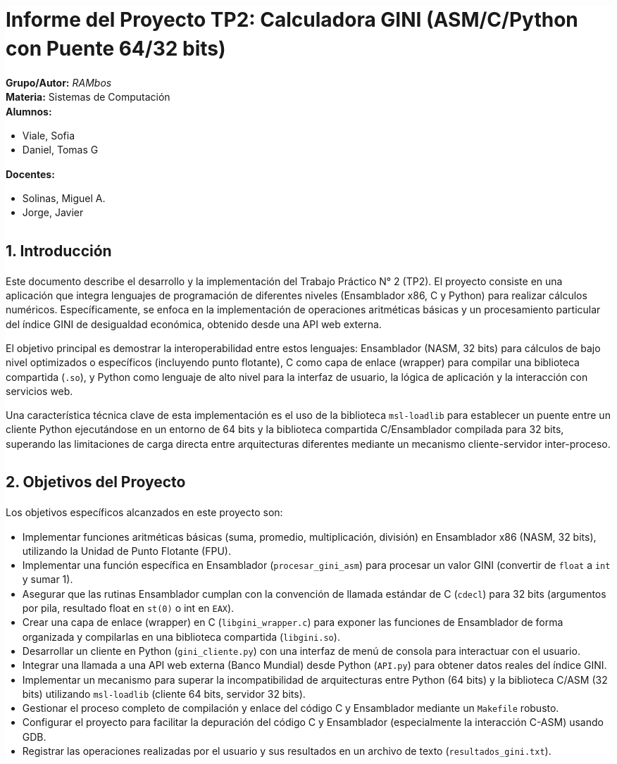 # Informe del Proyecto TP2: Calculadora GINI (ASM/C/Python con Puente 64/32 bits)

**Grupo/Autor:** *RAMbos*  
**Materia:** Sistemas de Computación  
**Alumnos:**
- Viale, Sofia
- Daniel, Tomas G  

**Docentes:**
- Solinas, Miguel A.
- Jorge, Javier

## 1. Introducción

Este documento describe el desarrollo y la implementación del Trabajo Práctico N° 2 (TP2). El proyecto consiste en una aplicación que integra lenguajes de programación de diferentes niveles (Ensamblador x86, C y Python) para realizar cálculos numéricos. Específicamente, se enfoca en la implementación de operaciones aritméticas básicas y un procesamiento particular del índice GINI de desigualdad económica, obtenido desde una API web externa.

El objetivo principal es demostrar la interoperabilidad entre estos lenguajes: Ensamblador (NASM, 32 bits) para cálculos de bajo nivel optimizados o específicos (incluyendo punto flotante), C como capa de enlace (wrapper) para compilar una biblioteca compartida (`.so`), y Python como lenguaje de alto nivel para la interfaz de usuario, la lógica de aplicación y la interacción con servicios web.

Una característica técnica clave de esta implementación es el uso de la biblioteca `msl-loadlib` para establecer un puente entre un cliente Python ejecutándose en un entorno de 64 bits y la biblioteca compartida C/Ensamblador compilada para 32 bits, superando las limitaciones de carga directa entre arquitecturas diferentes mediante un mecanismo cliente-servidor inter-proceso.

## 2. Objetivos del Proyecto

Los objetivos específicos alcanzados en este proyecto son:

*   Implementar funciones aritméticas básicas (suma, promedio, multiplicación, división) en Ensamblador x86 (NASM, 32 bits), utilizando la Unidad de Punto Flotante (FPU).
*   Implementar una función específica en Ensamblador (`procesar_gini_asm`) para procesar un valor GINI (convertir de `float` a `int` y sumar 1).
*   Asegurar que las rutinas Ensamblador cumplan con la convención de llamada estándar de C (`cdecl`) para 32 bits (argumentos por pila, resultado float en `st(0)` o int en `EAX`).
*   Crear una capa de enlace (wrapper) en C (`libgini_wrapper.c`) para exponer las funciones de Ensamblador de forma organizada y compilarlas en una biblioteca compartida (`libgini.so`).
*   Desarrollar un cliente en Python (`gini_cliente.py`) con una interfaz de menú de consola para interactuar con el usuario.
*   Integrar una llamada a una API web externa (Banco Mundial) desde Python (`API.py`) para obtener datos reales del índice GINI.
*   Implementar un mecanismo para superar la incompatibilidad de arquitecturas entre Python (64 bits) y la biblioteca C/ASM (32 bits) utilizando `msl-loadlib` (cliente 64 bits, servidor 32 bits).
*   Gestionar el proceso completo de compilación y enlace del código C y Ensamblador mediante un `Makefile` robusto.
*   Configurar el proyecto para facilitar la depuración del código C y Ensamblador (especialmente la interacción C-ASM) usando GDB.
*   Registrar las operaciones realizadas por el usuario y sus resultados en un archivo de texto (`resultados_gini.txt`).
